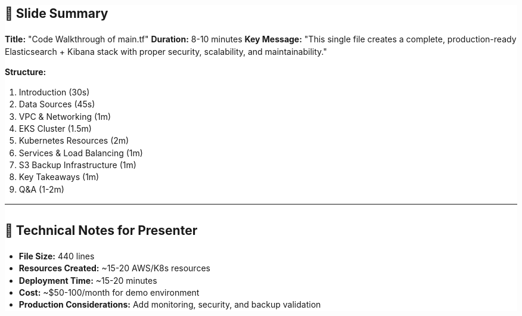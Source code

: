 
## 📝 **Slide Summary**

**Title:** "Code Walkthrough of main.tf"
**Duration:** 8-10 minutes
**Key Message:** "This single file creates a complete, production-ready Elasticsearch + Kibana stack with proper security, scalability, and maintainability."

**Structure:**
1. Introduction (30s)
2. Data Sources (45s)
3. VPC & Networking (1m)
4. EKS Cluster (1.5m)
5. Kubernetes Resources (2m)
6. Services & Load Balancing (1m)
7. S3 Backup Infrastructure (1m)
8. Key Takeaways (1m)
9. Q&A (1-2m)

---

## 🔧 **Technical Notes for Presenter**

- **File Size:** 440 lines
- **Resources Created:** ~15-20 AWS/K8s resources
- **Deployment Time:** ~15-20 minutes
- **Cost:** ~$50-100/month for demo environment
- **Production Considerations:** Add monitoring, security, and backup validation
